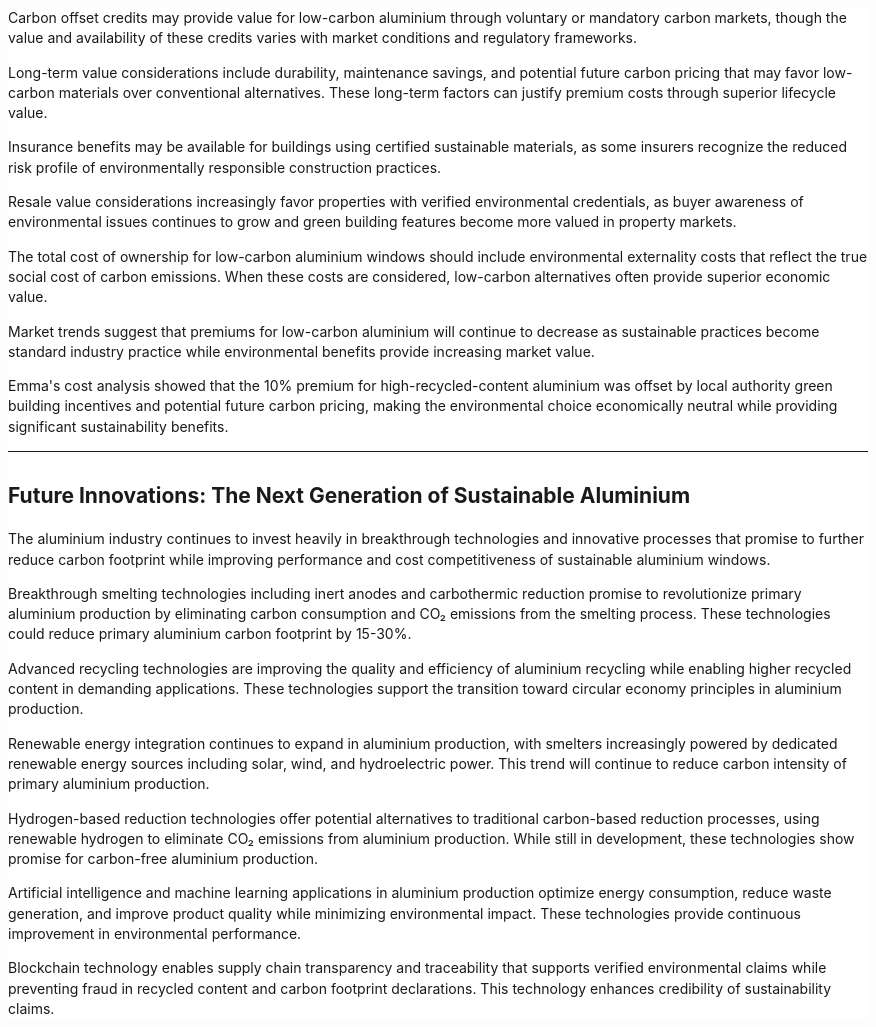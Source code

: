 Carbon offset credits may provide value for low-carbon aluminium through voluntary or mandatory carbon markets, though the value and availability of these credits varies with market conditions and regulatory frameworks.

Long-term value considerations include durability, maintenance savings, and potential future carbon pricing that may favor low-carbon materials over conventional alternatives. These long-term factors can justify premium costs through superior lifecycle value.

Insurance benefits may be available for buildings using certified sustainable materials, as some insurers recognize the reduced risk profile of environmentally responsible construction practices.

Resale value considerations increasingly favor properties with verified environmental credentials, as buyer awareness of environmental issues continues to grow and green building features become more valued in property markets.

The total cost of ownership for low-carbon aluminium windows should include environmental externality costs that reflect the true social cost of carbon emissions. When these costs are considered, low-carbon alternatives often provide superior economic value.

Market trends suggest that premiums for low-carbon aluminium will continue to decrease as sustainable practices become standard industry practice while environmental benefits provide increasing market value.

Emma's cost analysis showed that the 10% premium for high-recycled-content aluminium was offset by local authority green building incentives and potential future carbon pricing, making the environmental choice economically neutral while providing significant sustainability benefits.

---

## Future Innovations: The Next Generation of Sustainable Aluminium

The aluminium industry continues to invest heavily in breakthrough technologies and innovative processes that promise to further reduce carbon footprint while improving performance and cost competitiveness of sustainable aluminium windows.

Breakthrough smelting technologies including inert anodes and carbothermic reduction promise to revolutionize primary aluminium production by eliminating carbon consumption and CO₂ emissions from the smelting process. These technologies could reduce primary aluminium carbon footprint by 15-30%.

Advanced recycling technologies are improving the quality and efficiency of aluminium recycling while enabling higher recycled content in demanding applications. These technologies support the transition toward circular economy principles in aluminium production.

Renewable energy integration continues to expand in aluminium production, with smelters increasingly powered by dedicated renewable energy sources including solar, wind, and hydroelectric power. This trend will continue to reduce carbon intensity of primary aluminium production.

Hydrogen-based reduction technologies offer potential alternatives to traditional carbon-based reduction processes, using renewable hydrogen to eliminate CO₂ emissions from aluminium production. While still in development, these technologies show promise for carbon-free aluminium production.

Artificial intelligence and machine learning applications in aluminium production optimize energy consumption, reduce waste generation, and improve product quality while minimizing environmental impact. These technologies provide continuous improvement in environmental performance.

Blockchain technology enables supply chain transparency and traceability that supports verified environmental claims while preventing fraud in recycled content and carbon footprint declarations. This technology enhances credibility of sustainability claims.
